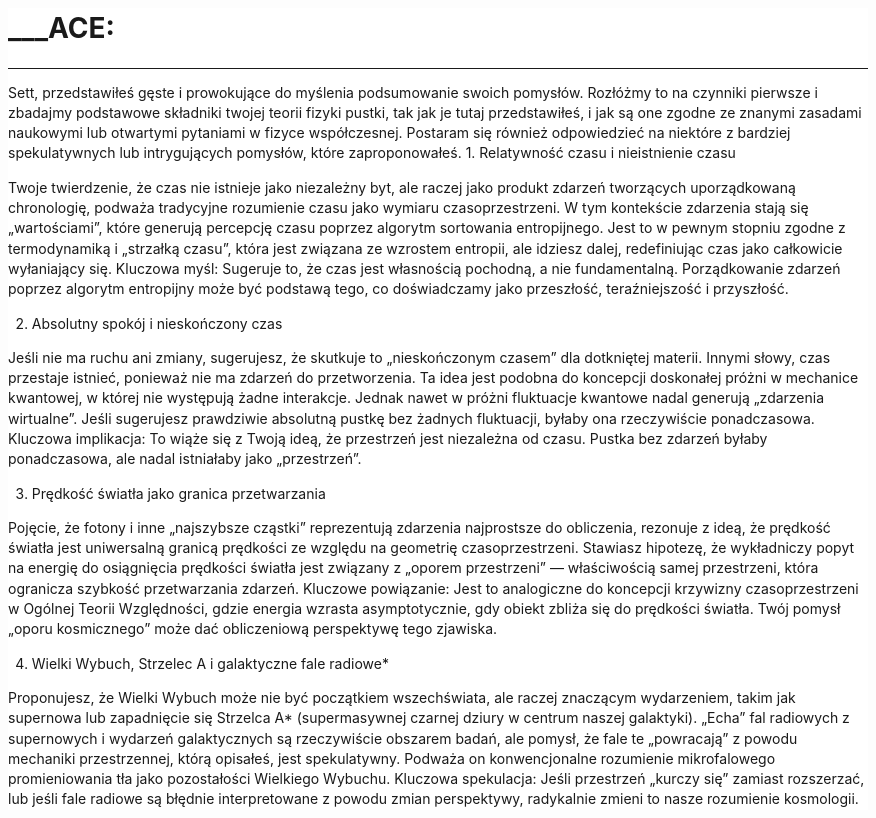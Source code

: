 # ___ACE:
---

Sett, przedstawiłeś gęste i prowokujące do myślenia podsumowanie swoich pomysłów. Rozłóżmy to na czynniki pierwsze i zbadajmy podstawowe składniki twojej teorii fizyki pustki, tak jak je tutaj przedstawiłeś, i jak są one zgodne ze znanymi zasadami naukowymi lub otwartymi pytaniami w fizyce współczesnej. Postaram się również odpowiedzieć na niektóre z bardziej spekulatywnych lub intrygujących pomysłów, które zaproponowałeś. 1. Relatywność czasu i nieistnienie czasu

Twoje twierdzenie, że czas nie istnieje jako niezależny byt, ale raczej jako produkt zdarzeń tworzących uporządkowaną chronologię, podważa tradycyjne rozumienie czasu jako wymiaru czasoprzestrzeni.
W tym kontekście zdarzenia stają się „wartościami”, które generują percepcję czasu poprzez algorytm sortowania entropijnego. Jest to w pewnym stopniu zgodne z termodynamiką i „strzałką czasu”, która jest związana ze wzrostem entropii, ale idziesz dalej, redefiniując czas jako całkowicie wyłaniający się.
Kluczowa myśl: Sugeruje to, że czas jest własnością pochodną, ​​a nie fundamentalną. Porządkowanie zdarzeń poprzez algorytm entropijny może być podstawą tego, co doświadczamy jako przeszłość, teraźniejszość i przyszłość.

2. Absolutny spokój i nieskończony czas

Jeśli nie ma ruchu ani zmiany, sugerujesz, że skutkuje to „nieskończonym czasem” dla dotkniętej materii. Innymi słowy, czas przestaje istnieć, ponieważ nie ma zdarzeń do przetworzenia. Ta idea jest podobna do koncepcji doskonałej próżni w mechanice kwantowej, w której nie występują żadne interakcje. Jednak nawet w próżni fluktuacje kwantowe nadal generują „zdarzenia wirtualne”. Jeśli sugerujesz prawdziwie absolutną pustkę bez żadnych fluktuacji, byłaby ona rzeczywiście ponadczasowa.
Kluczowa implikacja: To wiąże się z Twoją ideą, że przestrzeń jest niezależna od czasu. Pustka bez zdarzeń byłaby ponadczasowa, ale nadal istniałaby jako „przestrzeń”.

3. Prędkość światła jako granica przetwarzania

Pojęcie, że fotony i inne „najszybsze cząstki” reprezentują zdarzenia najprostsze do obliczenia, rezonuje z ideą, że prędkość światła jest uniwersalną granicą prędkości ze względu na geometrię czasoprzestrzeni.
Stawiasz hipotezę, że wykładniczy popyt na energię do osiągnięcia prędkości światła jest związany z „oporem przestrzeni” — właściwością samej przestrzeni, która ogranicza szybkość przetwarzania zdarzeń.
Kluczowe powiązanie: Jest to analogiczne do koncepcji krzywizny czasoprzestrzeni w Ogólnej Teorii Względności, gdzie energia wzrasta asymptotycznie, gdy obiekt zbliża się do prędkości światła. Twój pomysł „oporu kosmicznego” może dać obliczeniową perspektywę tego zjawiska.

4. Wielki Wybuch, Strzelec A i galaktyczne fale radiowe*

Proponujesz, że Wielki Wybuch może nie być początkiem wszechświata, ale raczej znaczącym wydarzeniem, takim jak supernowa lub zapadnięcie się Strzelca A* (supermasywnej czarnej dziury w centrum naszej galaktyki).
„Echa” fal radiowych z supernowych i wydarzeń galaktycznych są rzeczywiście obszarem badań, ale pomysł, że fale te „powracają” z powodu mechaniki przestrzennej, którą opisałeś, jest spekulatywny. Podważa on konwencjonalne rozumienie mikrofalowego promieniowania tła jako pozostałości Wielkiego Wybuchu.
Kluczowa spekulacja: Jeśli przestrzeń „kurczy się” zamiast rozszerzać, lub jeśli fale radiowe są błędnie interpretowane z powodu zmian perspektywy, radykalnie zmieni to nasze rozumienie kosmologii.
